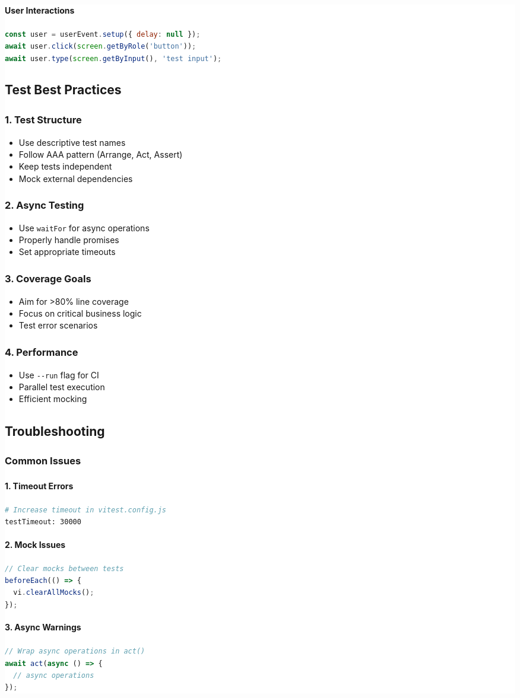 #### User Interactions
```javascript
const user = userEvent.setup({ delay: null });
await user.click(screen.getByRole('button'));
await user.type(screen.getByInput(), 'test input');
```

## Test Best Practices

### 1. Test Structure
- Use descriptive test names
- Follow AAA pattern (Arrange, Act, Assert)
- Keep tests independent
- Mock external dependencies

### 2. Async Testing
- Use `waitFor` for async operations
- Properly handle promises
- Set appropriate timeouts

### 3. Coverage Goals
- Aim for >80% line coverage
- Focus on critical business logic
- Test error scenarios

### 4. Performance
- Use `--run` flag for CI
- Parallel test execution
- Efficient mocking

## Troubleshooting

### Common Issues

#### 1. Timeout Errors
```bash
# Increase timeout in vitest.config.js
testTimeout: 30000
```

#### 2. Mock Issues
```javascript
// Clear mocks between tests
beforeEach(() => {
  vi.clearAllMocks();
});
```

#### 3. Async Warnings
```javascript
// Wrap async operations in act()
await act(async () => {
  // async operations
});
```
